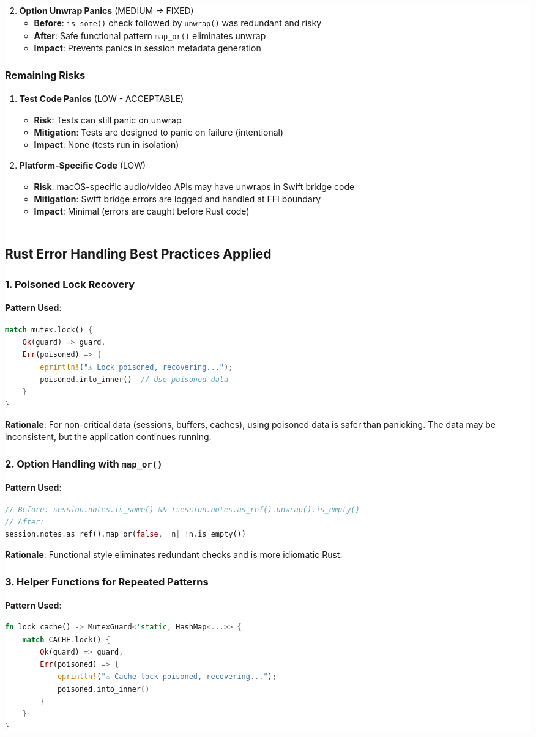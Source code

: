2. **Option Unwrap Panics** (MEDIUM → FIXED)
   - **Before**: `is_some()` check followed by `unwrap()` was redundant and risky
   - **After**: Safe functional pattern `map_or()` eliminates unwrap
   - **Impact**: Prevents panics in session metadata generation

### Remaining Risks

1. **Test Code Panics** (LOW - ACCEPTABLE)
   - **Risk**: Tests can still panic on unwrap
   - **Mitigation**: Tests are designed to panic on failure (intentional)
   - **Impact**: None (tests run in isolation)

2. **Platform-Specific Code** (LOW)
   - **Risk**: macOS-specific audio/video APIs may have unwraps in Swift bridge code
   - **Mitigation**: Swift bridge errors are logged and handled at FFI boundary
   - **Impact**: Minimal (errors are caught before Rust code)

---

## Rust Error Handling Best Practices Applied

### 1. Poisoned Lock Recovery

**Pattern Used**:
```rust
match mutex.lock() {
    Ok(guard) => guard,
    Err(poisoned) => {
        eprintln!("⚠️ Lock poisoned, recovering...");
        poisoned.into_inner()  // Use poisoned data
    }
}
```

**Rationale**: For non-critical data (sessions, buffers, caches), using poisoned data is safer than panicking. The data may be inconsistent, but the application continues running.

### 2. Option Handling with `map_or()`

**Pattern Used**:
```rust
// Before: session.notes.is_some() && !session.notes.as_ref().unwrap().is_empty()
// After:
session.notes.as_ref().map_or(false, |n| !n.is_empty())
```

**Rationale**: Functional style eliminates redundant checks and is more idiomatic Rust.

### 3. Helper Functions for Repeated Patterns

**Pattern Used**:
```rust
fn lock_cache() -> MutexGuard<'static, HashMap<...>> {
    match CACHE.lock() {
        Ok(guard) => guard,
        Err(poisoned) => {
            eprintln!("⚠️ Cache lock poisoned, recovering...");
            poisoned.into_inner()
        }
    }
}
```
